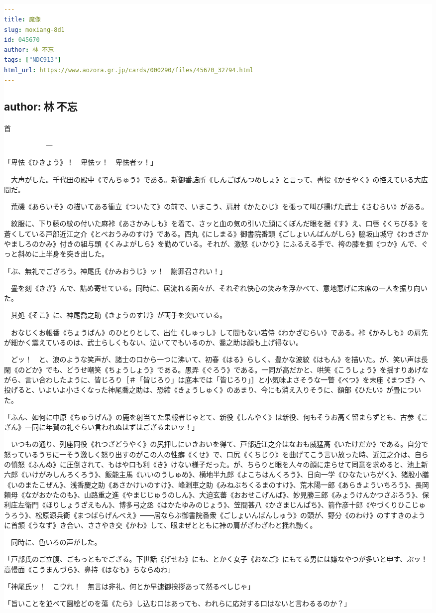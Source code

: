```yaml
---
title: 魔像
slug: moxiang-8d1
id: 045670
author: 林 不忘
tags: ["NDC913"]
html_url: https://www.aozora.gr.jp/cards/000290/files/45670_32794.html
---
```


## author: 林 不忘

首



　　　　　　一



「卑怯《ひきょう》！　卑怯ッ！　卑怯者ッ！」

　大声がした。千代田の殿中《でんちゅう》である。新御番詰所《しんごばんつめしょ》と言って、書役《かきやく》の控えている大広間だ。

　荒磯《あらいそ》の描いてある衝立《ついたて》の前で、いまこう、肩肘《かたひじ》を張って叫び揚げた武士《さむらい》がある。

　紋服に、下り藤の紋の付いた麻裃《あさかみしも》を着て、さッと血の気の引いた顔にくぼんだ眼を据《す》え、口唇《くちびる》を蒼くしている戸部近江之介《とべおうみのすけ》である。西丸《にしまる》御書院番頭《ごしょいんばんがしら》脇坂山城守《わきざかやましろのかみ》付きの組与頭《くみよがしら》を勤めている。それが、激怒《いかり》にふるえる手で、袴の膝を掴《つか》んで、ぐっと斜めに上半身を突き出した。

「ぶ、無礼でござろう。神尾氏《かみおうじ》ッ！　謝罪召されい！」

　畳を刻《きざ》んで、詰め寄せている。同時に、居流れる面々が、それぞれ快心の笑みを浮かべて、意地悪げに末席の一人を振り向いた。

　其処《そこ》に、神尾喬之助《きょうのすけ》が両手を突いている。

　おなじくお帳番《ちょうばん》のひとりとして、出仕《しゅっし》して間もない若侍《わかざむらい》である。裃《かみしも》の肩先が細かく震えているのは、武士らしくもない、泣いてでもいるのか、喬之助は顔も上げ得ない。

　どッ！　と、浪のような笑声が、諸士の口から一つに沸いて、初春《はる》らしく、豊かな波紋《はもん》を描いた。が、笑い声は長閑《のどか》でも、どうせ嘲笑《ちょうしょう》である。愚弄《ぐろう》である。一同が高だかと、哄笑《こうしょう》を揺すりあげながら、言い合わしたように、皆じろり［＃「皆じろり」は底本では「皆じろり」］と小気味よさそうな一瞥《べつ》を末座《まつざ》へ投げると、いよいよ小さくなった神尾喬之助は、恐縮《きょうしゅく》のあまり、今にも消え入りそうに、額部《ひたい》が畳についた。

「ふん、如何に中原《ちゅうげん》の鹿を射当てた果報者じゃとて、新役《しんやく》は新役、何もそうお高く留まらずとも、古参《こざん》一同に年賀の礼ぐらい言われぬはずはござるまいッ！」

　いつもの通り、列座同役《れつざどうやく》の尻押しにいきおいを得て、戸部近江之介はなおも威猛高《いたけだか》である。自分で怒っているうちに一そう激しく怒り出すのがこの人の性癖《くせ》で、口尻《くちじり》を曲げてこう言い放った時、近江之介は、自らの憤怒《ふんぬ》に圧倒されて、もはや口も利《き》けない様子だった。が、ちらりと眼を人々の顔に走らせて同意を求めると、池上新六郎《いけがみしんろくろう》、飯能主馬《いいのうしゅめ》、横地半九郎《よこちはんくろう》、日向一学《ひなたいちがく》、猪股小膳《いのまたこぜん》、浅香慶之助《あさかけいのすけ》、峰淵車之助《みねぶちくるまのすけ》、荒木陽一郎《あらきよういちろう》、長岡頼母《ながおかたのも》、山路重之進《やまじじゅうのしん》、大迫玄蕃《おおせこげんば》、妙見勝三郎《みょうけんかつさぶろう》、保利庄左衛門《ほりしょうざえもん》、博多弓之丞《はかたゆみのじょう》、笠間甚八《かさまじんぱち》、箭作彦十郎《やづくりひこじゅうろう》、松原源兵衛《まつばらげんべえ》――居ならぶ御書院番衆《ごしょいんばんしゅう》の頭が、野分《のわけ》のすすきのように首頷《うなず》き合い、ささやき交《かわ》して、眼まぜとともに裃の肩がざわざわと揺れ動く。

　同時に、色いろの声がした。

「戸部氏のご立腹、ごもっともでござる。下世話《げせわ》にも、とかく女子《おなご》にもてる男には嫌なやつが多いと申す、ぷッ！　高慢面《こうまんづら》、鼻持《はなも》ちならぬわ」

「神尾氏ッ！　こウれ！　無言は非礼、何とか早速御挨拶あって然るべしじゃ」

「旨いことを並べて園絵どのを蕩《たら》し込む口はあっても、われらに応対する口はないと言わるるのか？」

